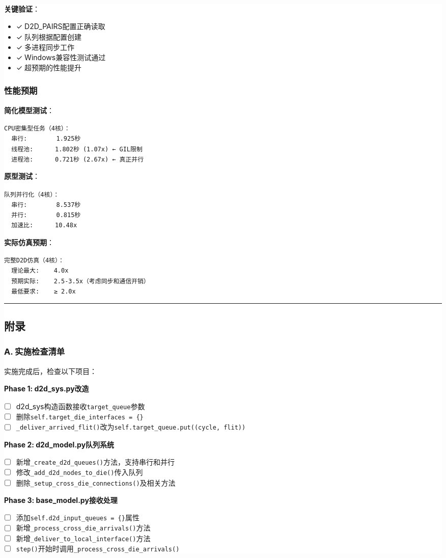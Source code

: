 **关键验证**：
- ✓ D2D_PAIRS配置正确读取
- ✓ 队列根据配置创建
- ✓ 多进程同步工作
- ✓ Windows兼容性测试通过
- ✓ 超预期的性能提升

### 性能预期

**简化模型测试**：
```
CPU密集型任务（4核）：
  串行:        1.925秒
  线程池:      1.802秒 (1.07x) ← GIL限制
  进程池:      0.721秒 (2.67x) ← 真正并行
```

**原型测试**：
```
队列并行化（4核）：
  串行:        8.537秒
  并行:        0.815秒
  加速比:      10.48x
```

**实际仿真预期**：
```
完整D2D仿真（4核）：
  理论最大:    4.0x
  预期实际:    2.5-3.5x（考虑同步和通信开销）
  最低要求:    ≥ 2.0x
```

---

## 附录

### A. 实施检查清单

实施完成后，检查以下项目：

**Phase 1: d2d_sys.py改造**
- [ ] d2d_sys构造函数接收`target_queue`参数
- [ ] 删除`self.target_die_interfaces = {}`
- [ ] `_deliver_arrived_flit()`改为`self.target_queue.put((cycle, flit))`

**Phase 2: d2d_model.py队列系统**
- [ ] 新增`_create_d2d_queues()`方法，支持串行和并行
- [ ] 修改`_add_d2d_nodes_to_die()`传入队列
- [ ] 删除`_setup_cross_die_connections()`及相关方法

**Phase 3: base_model.py接收处理**
- [ ] 添加`self.d2d_input_queues = {}`属性
- [ ] 新增`_process_cross_die_arrivals()`方法
- [ ] 新增`_deliver_to_local_interface()`方法
- [ ] `step()`开始时调用`_process_cross_die_arrivals()`

